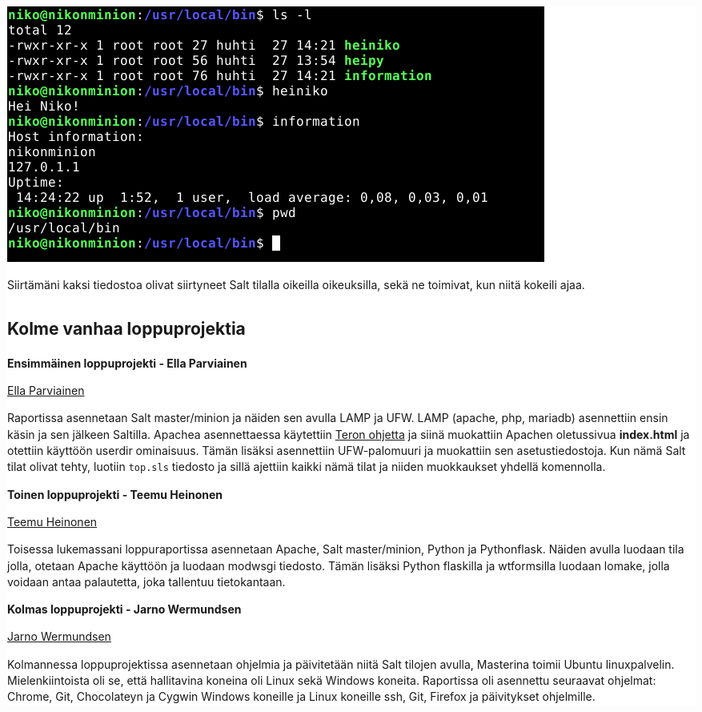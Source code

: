 ![scriptit2](https://github.com/nikhuk/palvelintenhallinta/blob/main/assets/h4/scriptit2.PNG?raw=true)

Siirtämäni kaksi tiedostoa olivat siirtyneet Salt tilalla oikeilla oikeuksilla, sekä ne toimivat, kun niitä kokeili ajaa.


## Kolme vanhaa loppuprojektia
**Ensimmäinen loppuprojekti - Ella Parviainen**

[Ella Parviainen](https://ellaparviainen.wordpress.com/2020/05/19/palvelinten-hallinta-oma-moduli/)

Raportissa asennetaan Salt master/minion ja näiden sen avulla LAMP ja UFW. LAMP (apache, php, mariadb) asennettiin ensin käsin ja sen jälkeen Saltilla. Apachea asennettaessa käytettiin [Teron ohjetta](http://terokarvinen.com/2018/apache-user-homepages-automatically-salt-package-file-service-example/) ja siinä muokattiin Apachen oletussivua **index.html** ja otettiin käyttöön userdir ominaisuus.
Tämän lisäksi asennettiin UFW-palomuuri ja muokattiin sen asetustiedostoja.
Kun nämä Salt tilat olivat tehty, luotiin `top.sls` tiedosto ja sillä ajettiin kaikki nämä tilat ja niiden muokkaukset yhdellä komennolla.

**Toinen loppuprojekti - Teemu Heinonen**

[Teemu Heinonen](https://hakaverkko.wordpress.com/2020/05/19/p-harjoitus-7/)

Toisessa lukemassani loppuraportissa asennetaan Apache, Salt master/minion, Python ja Pythonflask. Näiden avulla luodaan tila jolla, otetaan Apache käyttöön ja luodaan modwsgi tiedosto. Tämän lisäksi Python flaskilla ja wtformsilla luodaan lomake, jolla voidaan antaa palautetta, joka tallentuu tietokantaan.


**Kolmas loppuprojekti - Jarno Wermundsen**

 [Jarno Wermundsen](https://jarnowermundsen.wordpress.com/2018/12/11/palvelinten-hallinta-ict4tn022-3002-viikko-7-miniprojekti/)
 
Kolmannessa loppuprojektissa asennetaan ohjelmia ja päivitetään niitä Salt tilojen avulla, Masterina toimii Ubuntu linuxpalvelin. Mielenkiintoista oli se, että hallitavina koneina oli Linux sekä Windows koneita. Raportissa oli asennettu seuraavat ohjelmat: Chrome, Git, Chocolateyn ja Cygwin Windows koneille ja Linux koneille ssh, Git, Firefox ja päivitykset ohjelmille.

